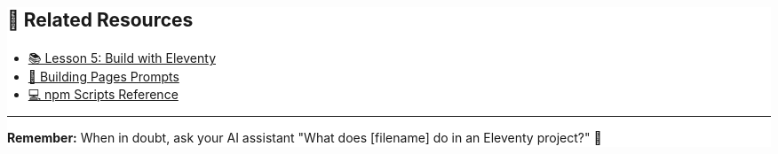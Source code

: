 
## 🔗 Related Resources

- [📚 Lesson 5: Build with Eleventy](../lessons/05-build-with-eleventy.md)
- [📝 Building Pages Prompts](../prompts/building-pages.md)
- [💻 npm Scripts Reference](npm-scripts.md)

---

**Remember:** When in doubt, ask your AI assistant "What does [filename] do in
an Eleventy project?" 🤖

